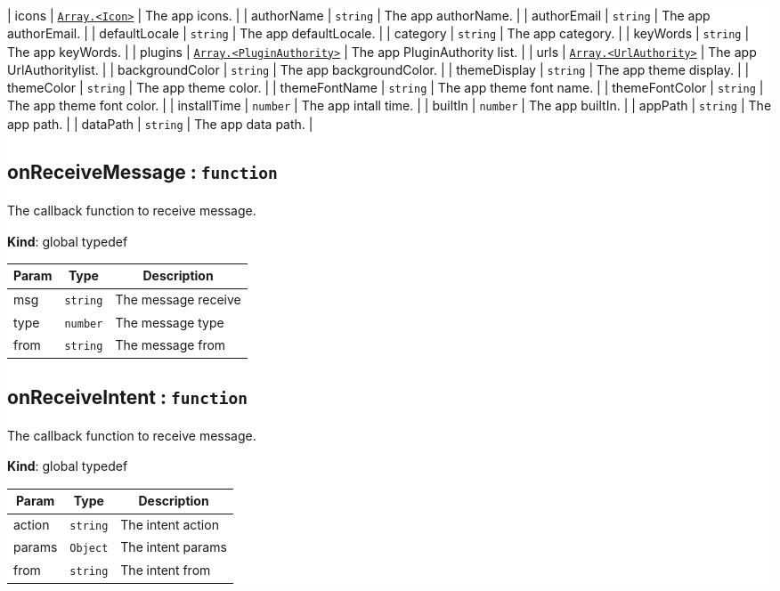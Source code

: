 | icons | [<code>Array.&lt;Icon&gt;</code>](#Icon) | The app icons. |
| authorName | <code>string</code> | The app authorName. |
| authorEmail | <code>string</code> | The app authorEmail. |
| defaultLocale | <code>string</code> | The app defaultLocale. |
| category | <code>string</code> | The app category. |
| keyWords | <code>string</code> | The app keyWords. |
| plugins | [<code>Array.&lt;PluginAuthority&gt;</code>](#PluginAuthority) | The app PluginAuthority list. |
| urls | [<code>Array.&lt;UrlAuthority&gt;</code>](#UrlAuthority) | The app UrlAuthoritylist. |
| backgroundColor | <code>string</code> | The app backgroundColor. |
| themeDisplay | <code>string</code> | The app theme display. |
| themeColor | <code>string</code> | The app theme color. |
| themeFontName | <code>string</code> | The app theme font name. |
| themeFontColor | <code>string</code> | The app theme font color. |
| installTime | <code>number</code> | The app intall time. |
| builtIn | <code>number</code> | The app builtIn. |
| appPath | <code>string</code> | The app path. |
| dataPath | <code>string</code> | The app data path. |

<a name="onReceiveMessage"></a>

## onReceiveMessage : <code>function</code>
The callback function to receive message.

**Kind**: global typedef

| Param | Type | Description |
| --- | --- | --- |
| msg | <code>string</code> | The message receive |
| type | <code>number</code> | The message type |
| from | <code>string</code> | The message from |

<a name="onReceiveIntent"></a>

## onReceiveIntent : <code>function</code>
The callback function to receive message.

**Kind**: global typedef

| Param | Type | Description |
| --- | --- | --- |
| action | <code>string</code> | The intent action |
| params | <code>Object</code> | The intent params |
| from | <code>string</code> | The intent from |

